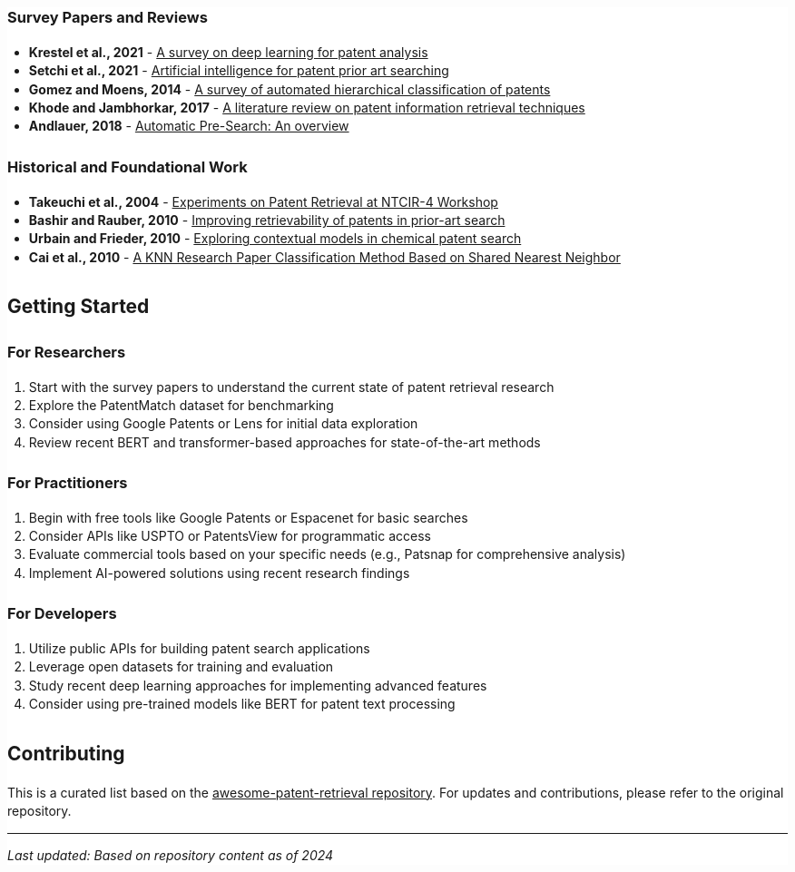 ### Survey Papers and Reviews
- **Krestel et al., 2021** - [A survey on deep learning for patent analysis](https://www.researchgate.net/profile/Ralf-Krestel/publication/350523275_A_survey_on_deep_learning_for_patent_analysis/links/6093f15e92851c490fbc9660/A-survey-on-deep-learning-for-patent-analysis.pdf)
- **Setchi et al., 2021** - [Artificial intelligence for patent prior art searching](https://www.sciencedirect.com/science/article/abs/pii/S017221902100003X?via%3Dihub)
- **Gomez and Moens, 2014** - [A survey of automated hierarchical classification of patents](https://lirias.kuleuven.be/retrieve/277113)
- **Khode and Jambhorkar, 2017** - [A literature review on patent information retrieval techniques](https://sciresol.s3.us-east-2.amazonaws.com/IJST/Articles/2017/Issue-37/Article2.pdf)
- **Andlauer, 2018** - [Automatic Pre-Search: An overview](https://www.sciencedirect.com/science/article/pii/S0172219016300606)

### Historical and Foundational Work
- **Takeuchi et al., 2004** - [Experiments on Patent Retrieval at NTCIR-4 Workshop](http://research.nii.ac.jp/ntcir/workshop/OnlineProceedings4/PATENT/NTCIR4-PATENT-TakeuchiH.pdf)
- **Bashir and Rauber, 2010** - [Improving retrievability of patents in prior-art search](https://publik.tuwien.ac.at/files/PubDat_191980.pdf)
- **Urbain and Frieder, 2010** - [Exploring contextual models in chemical patent search](https://www.researchgate.net/profile/Jay-Urbain/publication/221309316_Exploring_Contextual_Models_in_Chemical_Patent_Search/links/56f11e3208aecad0f31f2394/Exploring-Contextual-Models-in-Chemical-Patent-Search.pdf)
- **Cai et al., 2010** - [A KNN Research Paper Classification Method Based on Shared Nearest Neighbor](https://research.nii.ac.jp/ntcir/workshop/OnlineProceedings8/NTCIR/07-NTCIR8-PATMN-CaiY.pdf)

## Getting Started

### For Researchers
1. Start with the survey papers to understand the current state of patent retrieval research
2. Explore the PatentMatch dataset for benchmarking
3. Consider using Google Patents or Lens for initial data exploration
4. Review recent BERT and transformer-based approaches for state-of-the-art methods

### For Practitioners
1. Begin with free tools like Google Patents or Espacenet for basic searches
2. Consider APIs like USPTO or PatentsView for programmatic access
3. Evaluate commercial tools based on your specific needs (e.g., Patsnap for comprehensive analysis)
4. Implement AI-powered solutions using recent research findings

### For Developers
1. Utilize public APIs for building patent search applications
2. Leverage open datasets for training and evaluation
3. Study recent deep learning approaches for implementing advanced features
4. Consider using pre-trained models like BERT for patent text processing

## Contributing

This is a curated list based on the [awesome-patent-retrieval repository](https://github.com/mahesh-maan/awesome-patent-retrieval). For updates and contributions, please refer to the original repository.

---

*Last updated: Based on repository content as of 2024*
